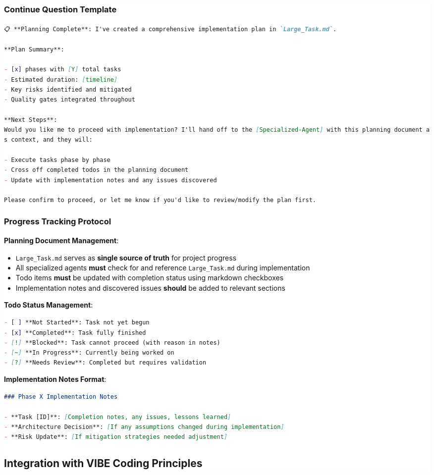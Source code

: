 ### Continue Question Template

```markdown
📋 **Planning Complete**: I've created a comprehensive implementation plan in `Large_Task.md`.

**Plan Summary**:

- [x] phases with [Y] total tasks
- Estimated duration: [timeline]
- Key risks identified and mitigated
- Quality gates integrated throughout

**Next Steps**:
Would you like me to proceed with implementation? I'll hand off to the [Specialized-Agent] with this planning document as context, and they will:

- Execute tasks phase by phase
- Cross off completed todos in the planning document
- Update with implementation notes and any issues discovered

Please confirm to proceed, or let me know if you'd like to review/modify the plan first.
```

### Progress Tracking Protocol

**Planning Document Management**:

- `Large_Task.md` serves as **single source of truth** for project progress
- All specialized agents **must** check for and reference `Large_Task.md` during implementation
- Todo items **must** be updated with completion status using markdown checkboxes
- Implementation notes and discovered issues **should** be added to relevant sections

**Todo Status Management**:

```markdown
- [ ] **Not Started**: Task not yet begun
- [x] **Completed**: Task fully finished
- [!] **Blocked**: Task cannot proceed (with reason in notes)
- [~] **In Progress**: Currently being worked on
- [?] **Needs Review**: Completed but requires validation
```

**Implementation Notes Format**:

```markdown
### Phase X Implementation Notes

- **Task [ID]**: [Completion notes, any issues, lessons learned]
- **Architecture Decision**: [If any assumptions changed during implementation]
- **Risk Update**: [If mitigation strategies needed adjustment]
```

## Integration with VIBE Coding Principles
